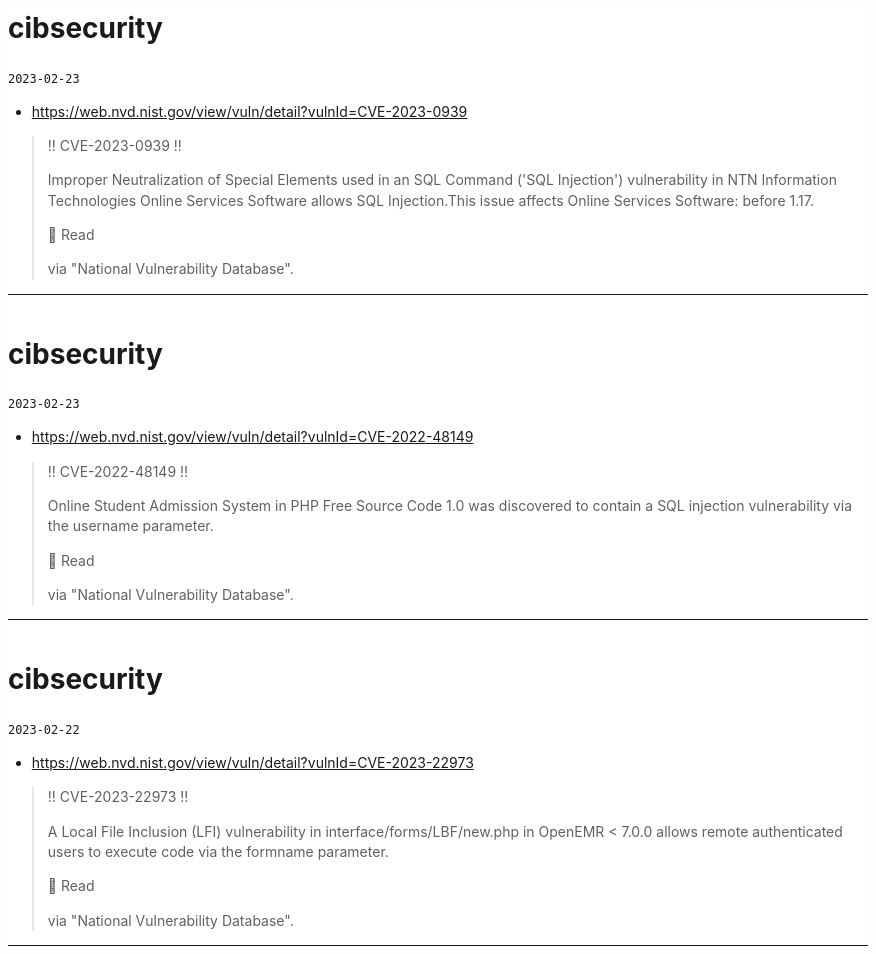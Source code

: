 
# cibsecurity
`2023-02-23`

* https://web.nvd.nist.gov/view/vuln/detail?vulnId=CVE-2023-0939

<blockquote>
‼ CVE-2023-0939 ‼

Improper Neutralization of Special Elements used in an SQL Command ('SQL Injection') vulnerability in NTN Information Technologies Online Services Software allows SQL Injection.This issue affects Online Services Software: before 1.17.

📖 Read

via &quot;National Vulnerability Database&quot;.
</blockquote>

---

# cibsecurity
`2023-02-23`

* https://web.nvd.nist.gov/view/vuln/detail?vulnId=CVE-2022-48149

<blockquote>
‼ CVE-2022-48149 ‼

Online Student Admission System in PHP Free Source Code 1.0 was discovered to contain a SQL injection vulnerability via the username parameter.

📖 Read

via &quot;National Vulnerability Database&quot;.
</blockquote>

---

# cibsecurity
`2023-02-22`

* https://web.nvd.nist.gov/view/vuln/detail?vulnId=CVE-2023-22973

<blockquote>
‼ CVE-2023-22973 ‼

A Local File Inclusion (LFI) vulnerability in interface/forms/LBF/new.php in OpenEMR &lt; 7.0.0 allows remote authenticated users to execute code via the formname parameter.

📖 Read

via &quot;National Vulnerability Database&quot;.
</blockquote>

---
